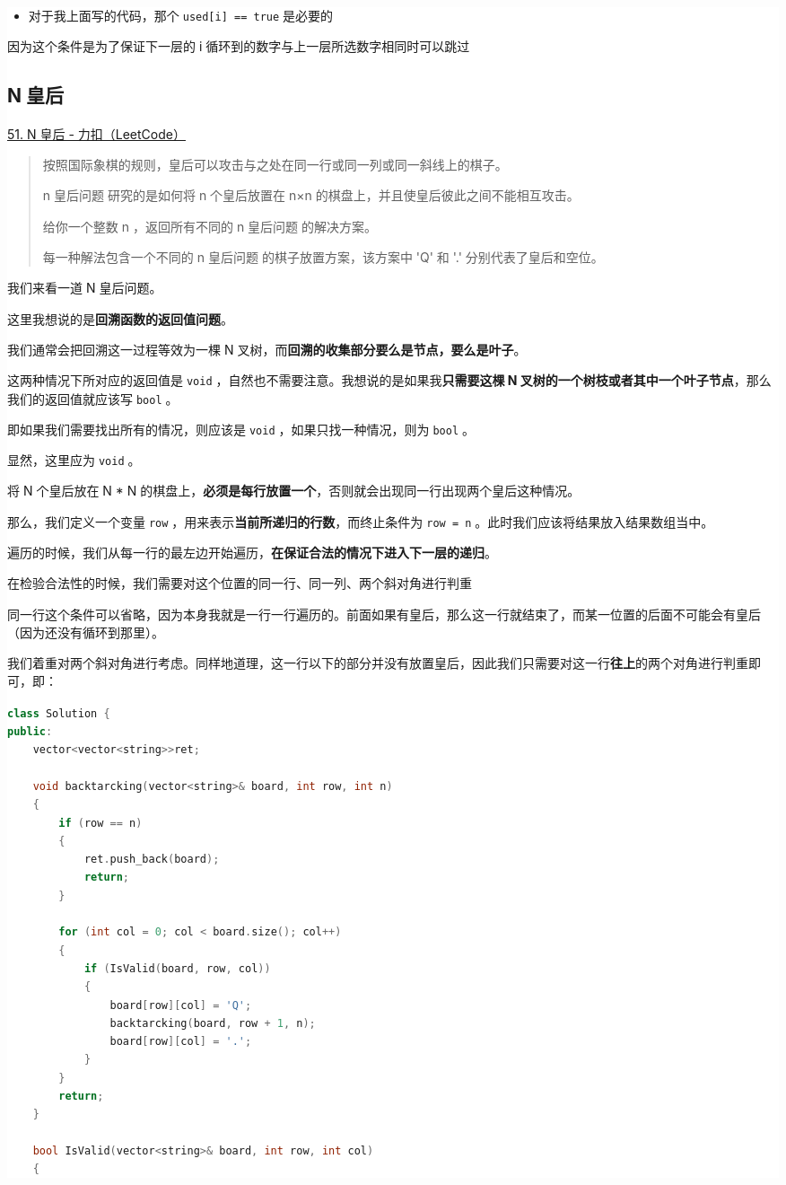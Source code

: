 * 对于我上面写的代码，那个 `used[i] == true` 是必要的

因为这个条件是为了保证下一层的 i 循环到的数字与上一层所选数字相同时可以跳过



## N 皇后



[51. N 皇后 - 力扣（LeetCode）](https://leetcode.cn/problems/n-queens/)

> 按照国际象棋的规则，皇后可以攻击与之处在同一行或同一列或同一斜线上的棋子。
>
> n 皇后问题 研究的是如何将 n 个皇后放置在 n×n 的棋盘上，并且使皇后彼此之间不能相互攻击。
>
> 给你一个整数 n ，返回所有不同的 n 皇后问题 的解决方案。
>
> 每一种解法包含一个不同的 n 皇后问题 的棋子放置方案，该方案中 'Q' 和 '.' 分别代表了皇后和空位。



我们来看一道 N 皇后问题。

这里我想说的是**回溯函数的返回值问题**。

我们通常会把回溯这一过程等效为一棵 N 叉树，而**回溯的收集部分要么是节点，要么是叶子**。

这两种情况下所对应的返回值是 `void` ，自然也不需要注意。我想说的是如果我**只需要这棵 N 叉树的一个树枝或者其中一个叶子节点**，那么我们的返回值就应该写 `bool` 。

即如果我们需要找出所有的情况，则应该是 `void` ，如果只找一种情况，则为 `bool` 。

显然，这里应为 `void` 。

将 N 个皇后放在 N * N 的棋盘上，**必须是每行放置一个**，否则就会出现同一行出现两个皇后这种情况。

那么，我们定义一个变量 `row` ，用来表示**当前所递归的行数**，而终止条件为 `row = n` 。此时我们应该将结果放入结果数组当中。

遍历的时候，我们从每一行的最左边开始遍历，**在保证合法的情况下进入下一层的递归**。

在检验合法性的时候，我们需要对这个位置的同一行、同一列、两个斜对角进行判重

同一行这个条件可以省略，因为本身我就是一行一行遍历的。前面如果有皇后，那么这一行就结束了，而某一位置的后面不可能会有皇后（因为还没有循环到那里）。

我们着重对两个斜对角进行考虑。同样地道理，这一行以下的部分并没有放置皇后，因此我们只需要对这一行**往上**的两个对角进行判重即可，即：

```cpp
class Solution {
public:
    vector<vector<string>>ret;

    void backtarcking(vector<string>& board, int row, int n)
    {
        if (row == n)
        {
            ret.push_back(board);
            return;
        }

        for (int col = 0; col < board.size(); col++)
        {
            if (IsValid(board, row, col))
            {
                board[row][col] = 'Q';
                backtarcking(board, row + 1, n);
                board[row][col] = '.';
            }
        }
        return;
    }

    bool IsValid(vector<string>& board, int row, int col)
    {
```